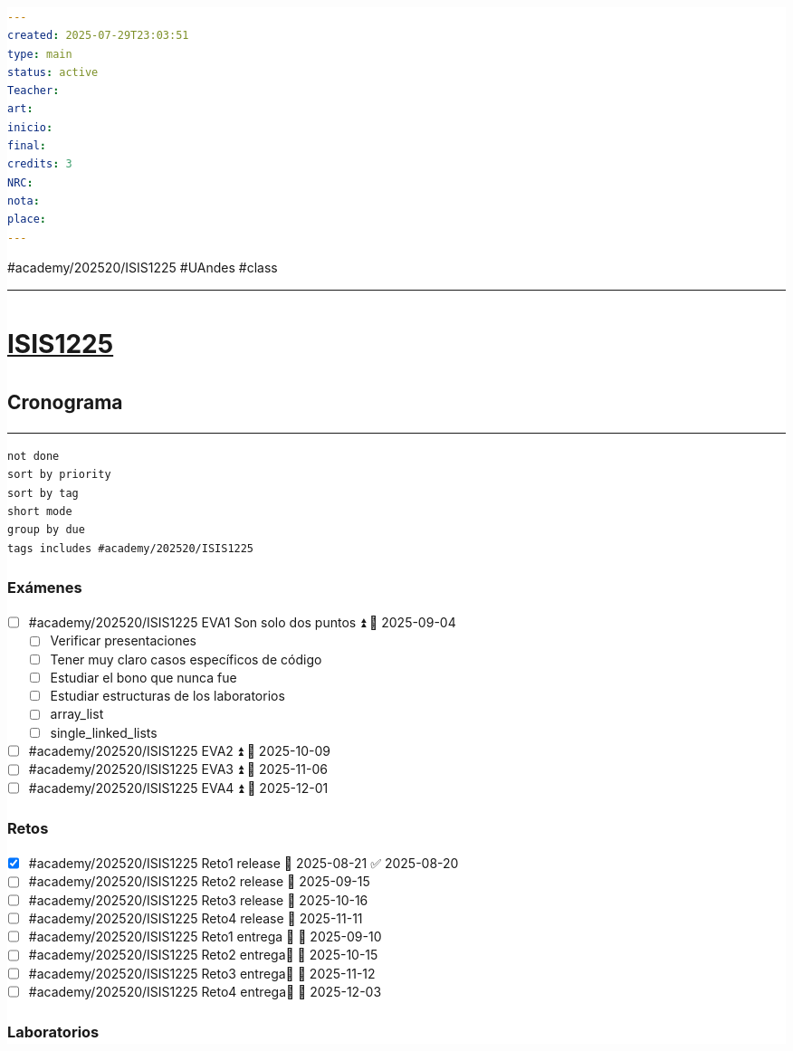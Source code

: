 ```yaml
---
created: 2025-07-29T23:03:51
type: main
status: active
Teacher:
art:
inicio:
final:
credits: 3
NRC:
nota:
place:
---
```

#academy/202520/ISIS1225 #UAndes #class   
___
# [ISIS1225](https://eerosales24.github.io/eda_2025_20/#/)

## Cronograma
___
```tasks
not done
sort by priority
sort by tag
short mode
group by due
tags includes #academy/202520/ISIS1225   
```
### Exámenes
- [ ] #academy/202520/ISIS1225 EVA1 Son solo dos puntos ⏫ 📅 2025-09-04
	- [ ] Verificar presentaciones
	- [ ] Tener muy claro casos específicos de código
	- [ ] Estudiar el bono que nunca fue
	- [ ] Estudiar estructuras de los laboratorios
	- [ ] array_list
	- [ ] single_linked_lists
- [ ] #academy/202520/ISIS1225 EVA2 ⏫ 📅 2025-10-09 
- [ ] #academy/202520/ISIS1225 EVA3 ⏫ 📅 2025-11-06 
- [ ] #academy/202520/ISIS1225 EVA4 ⏫ 📅 2025-12-01 
### Retos
- [x] #academy/202520/ISIS1225 Reto1 release 📅 2025-08-21 ✅ 2025-08-20
- [ ] #academy/202520/ISIS1225 Reto2 release 📅 2025-09-15
- [ ] #academy/202520/ISIS1225 Reto3 release 📅 2025-10-16
- [ ] #academy/202520/ISIS1225 Reto4 release 📅 2025-11-11
- [ ] #academy/202520/ISIS1225 Reto1 entrega 🔼 📅 2025-09-10
- [ ] #academy/202520/ISIS1225 Reto2 entrega🔼 📅 2025-10-15
- [ ] #academy/202520/ISIS1225 Reto3 entrega🔼 📅 2025-11-12 
- [ ] #academy/202520/ISIS1225 Reto4 entrega🔼 📅 2025-12-03 
### Laboratorios
